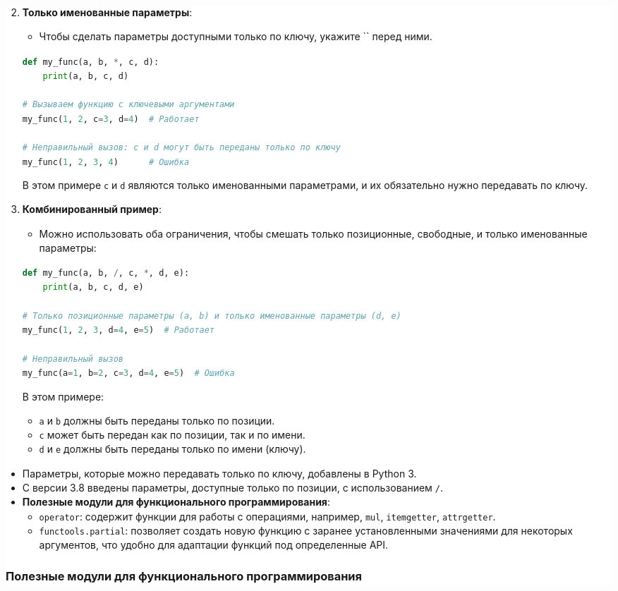 2. **Только именованные параметры**:
    - Чтобы сделать параметры доступными только по ключу, укажите `` перед ними.
    
    ```python
    def my_func(a, b, *, c, d):
        print(a, b, c, d)
    
    # Вызываем функцию с ключевыми аргументами
    my_func(1, 2, c=3, d=4)  # Работает
    
    # Неправильный вызов: c и d могут быть переданы только по ключу
    my_func(1, 2, 3, 4)      # Ошибка
    ```
    
    В этом примере `c` и `d` являются только именованными параметрами, и их обязательно нужно передавать по ключу.
    
3. **Комбинированный пример**:
    - Можно использовать оба ограничения, чтобы смешать только позиционные, свободные, и только именованные параметры:
    
    ```python
    def my_func(a, b, /, c, *, d, e):
        print(a, b, c, d, e)
    
    # Только позиционные параметры (a, b) и только именованные параметры (d, e)
    my_func(1, 2, 3, d=4, e=5)  # Работает
    
    # Неправильный вызов
    my_func(a=1, b=2, c=3, d=4, e=5)  # Ошибка
    ```
    
    В этом примере:
    
    - `a` и `b` должны быть переданы только по позиции.
    - `c` может быть передан как по позиции, так и по имени.
    - `d` и `e` должны быть переданы только по имени (ключу).

- Параметры, которые можно передавать только по ключу, добавлены в Python 3.
- С версии 3.8 введены параметры, доступные только по позиции, с использованием `/`.
- **Полезные модули для функционального программирования**:
    - `operator`: содержит функции для работы с операциями, например, `mul`, `itemgetter`, `attrgetter`.
    - `functools.partial`: позволяет создать новую функцию с заранее установленными значениями для некоторых аргументов, что удобно для адаптации функций под определенные API.

### Полезные модули для функционального программирования
